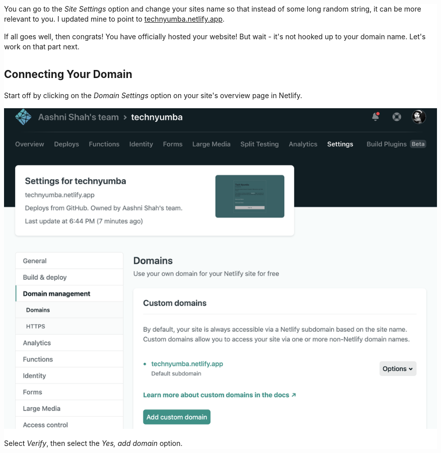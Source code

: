 You can go to the _Site Settings_ option and change your sites name so that instead of some long random string, it can be more relevant to you. I updated mine to point to [technyumba.netlify.app](https://technyumba.netlify.app).

If all goes well, then congrats! You have officially hosted your website! But wait - it's not hooked up to your domain name. Let's work on that part next.

## Connecting Your Domain

Start off by clicking on the _Domain Settings_ option on your site's overview page in Netlify.

![Domain settings page](./setup-website-free-013.png)

Select _Verify_, then select the _Yes, add domain_ option.
